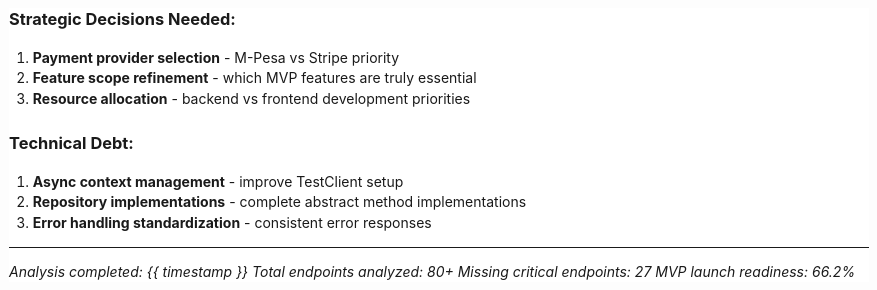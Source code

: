 ### **Strategic Decisions Needed:**
1. **Payment provider selection** - M-Pesa vs Stripe priority
2. **Feature scope refinement** - which MVP features are truly essential
3. **Resource allocation** - backend vs frontend development priorities

### **Technical Debt:**
1. **Async context management** - improve TestClient setup
2. **Repository implementations** - complete abstract method implementations  
3. **Error handling standardization** - consistent error responses

---

*Analysis completed: {{ timestamp }}*
*Total endpoints analyzed: 80+*
*Missing critical endpoints: 27*
*MVP launch readiness: 66.2%*


